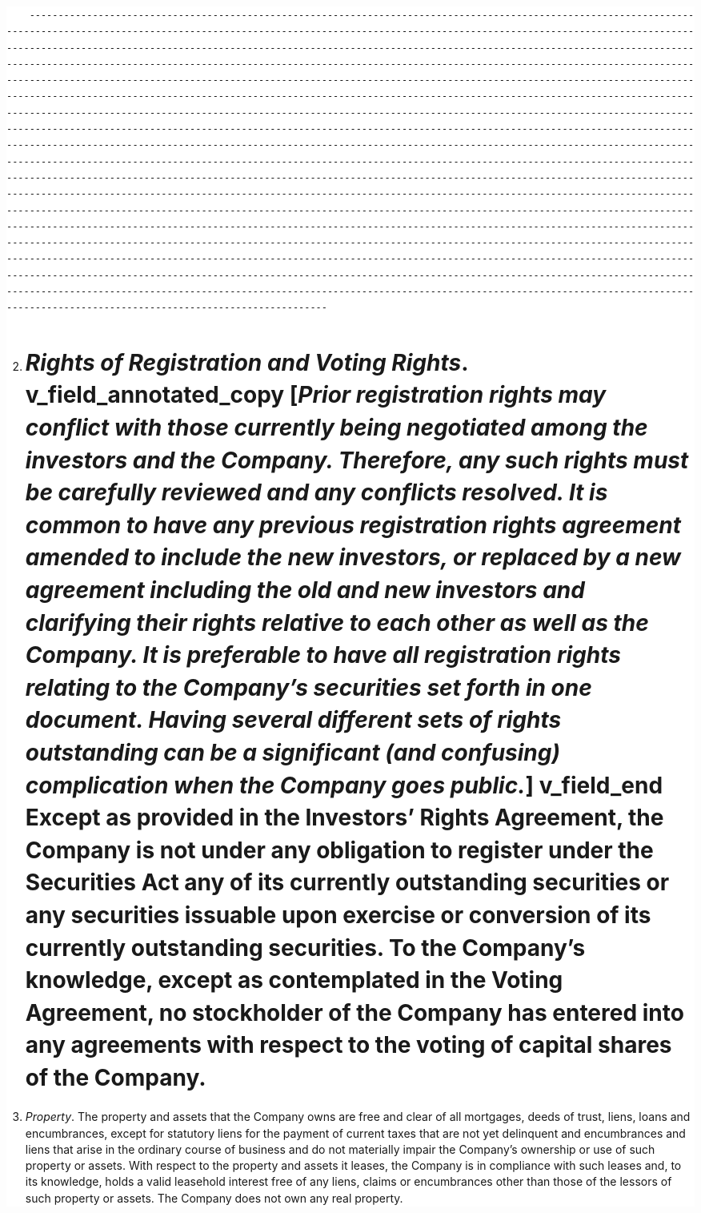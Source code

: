         ----------------------------------------------------------------------------------------------------------------------------------------------------------------------------------------------------------------------------------------------------------------------------------------------------------------------------------------------------------------------------------------------------------------------------------------------------------------------------------------------------------------------------------------------------------------------------------------------------------------------------------------------------------------------------------------------------------------------------------------------------------------------------------------------------------------------------------------------------------------------------------------------------------------------------------------------------------------------------------------------------------------------------------------------------------------------------------------------------------------------------------------------------------------------------------------------------------------------------------------------------------------------------------------------------------------------------------------------------------------------------------------------------------------------------------------------------------------------------------------------------------------------------------------------------------------------------------------------------------------------------------------------------------------------------------------------------------------------------------------------------------------------------------------------------------------------------------------------------------------------------------------------------------------------------------------------------------------------------------------------------------------------------------------------------------------------------------------------------------------------------------------------------------------------------------------------------------------------------------------------------------------------------------------------------

2.  *Rights of Registration and Voting Rights*. v\_field\_annotated\_copy \[*Prior registration rights may conflict with those currently being negotiated among the investors and the Company. Therefore, any such rights must be carefully reviewed and any conflicts resolved. It is common to have any previous registration rights agreement amended to include the new investors, or replaced by a new agreement including the old and new investors and clarifying their rights relative to each other as well as the Company. It is preferable to have all registration rights relating to the Company’s securities set forth in one document. Having several different sets of rights outstanding can be a significant (and confusing) complication when the Company goes public.*\] v\_field\_end Except as provided in the Investors’ Rights Agreement, the Company is not under any obligation to register under the Securities Act any of its currently outstanding securities or any securities issuable upon exercise or conversion of its currently outstanding securities. To the Company’s knowledge, except as contemplated in the Voting Agreement, no stockholder of the Company has entered into any agreements with respect to the voting of capital shares of the Company.
    =============================================================================================================================================================================================================================================================================================================================================================================================================================================================================================================================================================================================================================================================================================================================================================================================================================================================================================================================================================================================================================================================================================================================================================================================================================================================================================

3.  *Property*. The property and assets that the Company owns are free and clear of all mortgages, deeds of trust, liens, loans and encumbrances, except for statutory liens for the payment of current taxes that are not yet delinquent and encumbrances and liens that arise in the ordinary course of business and do not materially impair the Company’s ownership or use of such property or assets. With respect to the property and assets it leases, the Company is in compliance with such leases and, to its knowledge, holds a valid leasehold interest free of any liens, claims or encumbrances other than those of the lessors of such property or assets. The Company does not own any real property.